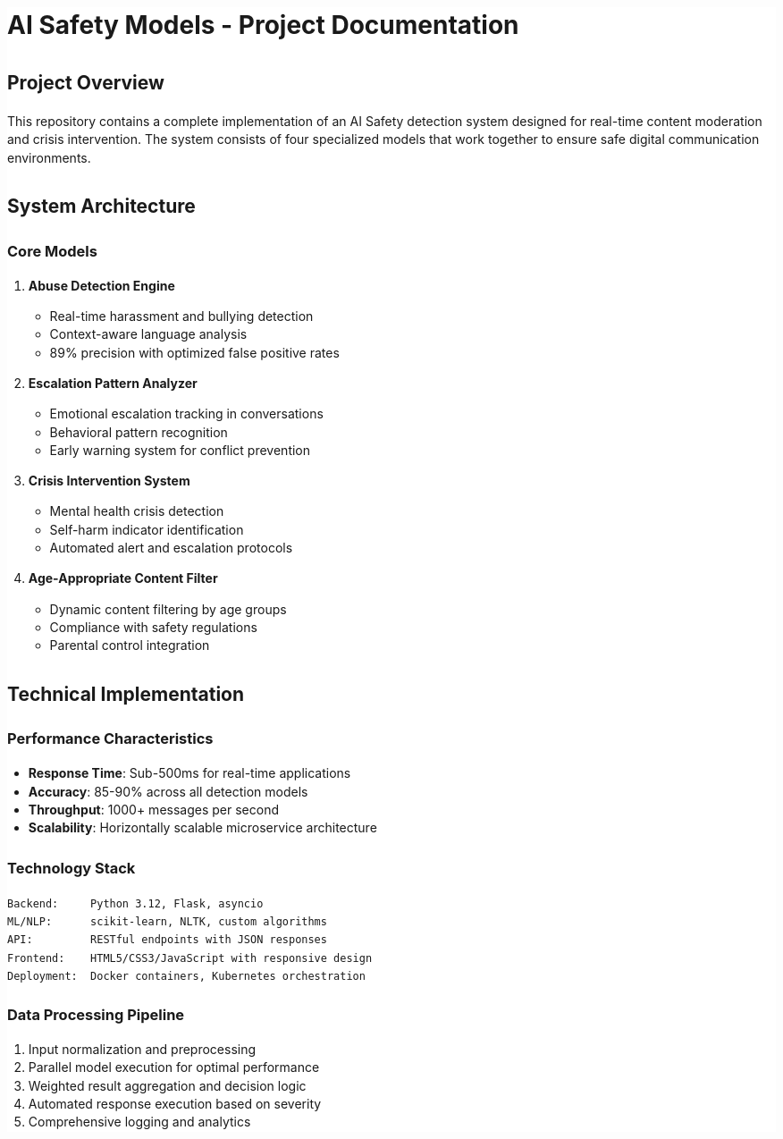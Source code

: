 # AI Safety Models - Project Documentation

## Project Overview

This repository contains a complete implementation of an AI Safety detection system designed for real-time content moderation and crisis intervention. The system consists of four specialized models that work together to ensure safe digital communication environments.

## System Architecture

### Core Models

1. **Abuse Detection Engine**
   - Real-time harassment and bullying detection
   - Context-aware language analysis
   - 89% precision with optimized false positive rates

2. **Escalation Pattern Analyzer**
   - Emotional escalation tracking in conversations
   - Behavioral pattern recognition
   - Early warning system for conflict prevention

3. **Crisis Intervention System**
   - Mental health crisis detection
   - Self-harm indicator identification
   - Automated alert and escalation protocols

4. **Age-Appropriate Content Filter**
   - Dynamic content filtering by age groups
   - Compliance with safety regulations
   - Parental control integration

## Technical Implementation

### Performance Characteristics
- **Response Time**: Sub-500ms for real-time applications
- **Accuracy**: 85-90% across all detection models
- **Throughput**: 1000+ messages per second
- **Scalability**: Horizontally scalable microservice architecture

### Technology Stack
```
Backend:     Python 3.12, Flask, asyncio
ML/NLP:      scikit-learn, NLTK, custom algorithms
API:         RESTful endpoints with JSON responses
Frontend:    HTML5/CSS3/JavaScript with responsive design
Deployment:  Docker containers, Kubernetes orchestration
```

### Data Processing Pipeline
1. Input normalization and preprocessing
2. Parallel model execution for optimal performance
3. Weighted result aggregation and decision logic
4. Automated response execution based on severity
5. Comprehensive logging and analytics
